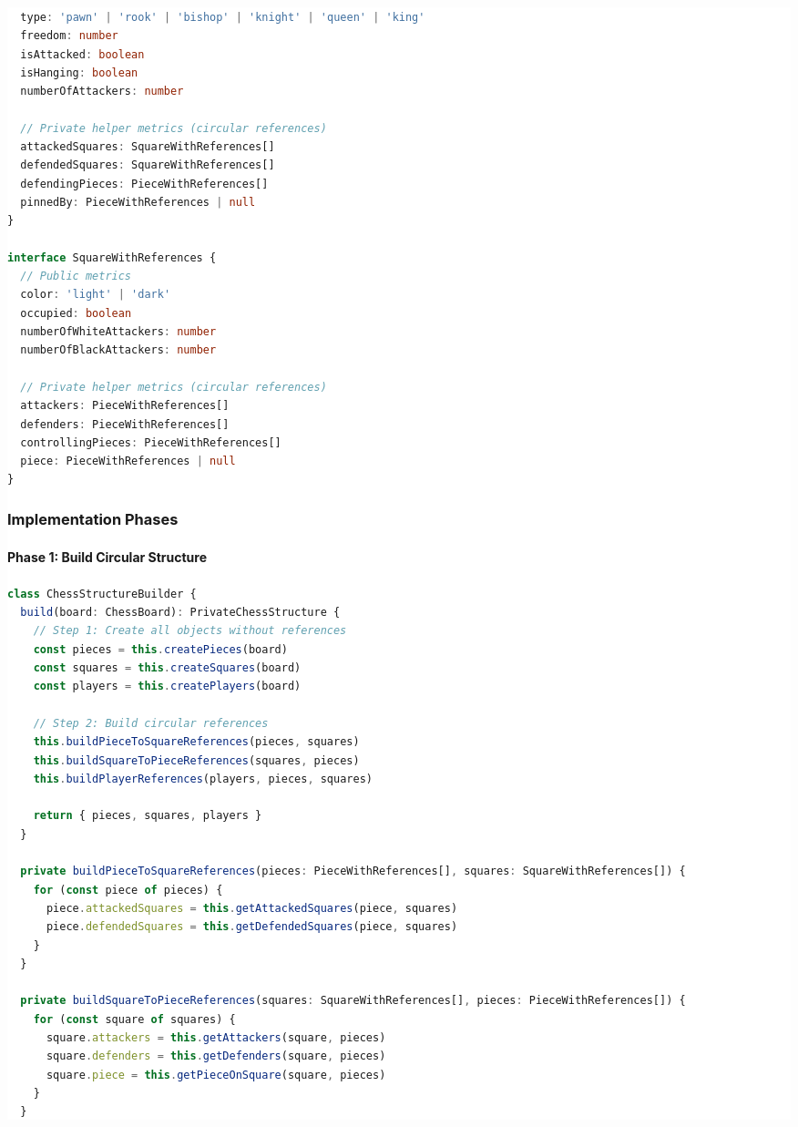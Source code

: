```typescript
  type: 'pawn' | 'rook' | 'bishop' | 'knight' | 'queen' | 'king'
  freedom: number
  isAttacked: boolean
  isHanging: boolean
  numberOfAttackers: number
  
  // Private helper metrics (circular references)
  attackedSquares: SquareWithReferences[]
  defendedSquares: SquareWithReferences[]
  defendingPieces: PieceWithReferences[]
  pinnedBy: PieceWithReferences | null
}

interface SquareWithReferences {
  // Public metrics
  color: 'light' | 'dark'
  occupied: boolean
  numberOfWhiteAttackers: number
  numberOfBlackAttackers: number
  
  // Private helper metrics (circular references)
  attackers: PieceWithReferences[]
  defenders: PieceWithReferences[]
  controllingPieces: PieceWithReferences[]
  piece: PieceWithReferences | null
}
```

### Implementation Phases

#### Phase 1: Build Circular Structure
```typescript
class ChessStructureBuilder {
  build(board: ChessBoard): PrivateChessStructure {
    // Step 1: Create all objects without references
    const pieces = this.createPieces(board)
    const squares = this.createSquares(board)
    const players = this.createPlayers(board)
    
    // Step 2: Build circular references
    this.buildPieceToSquareReferences(pieces, squares)
    this.buildSquareToPieceReferences(squares, pieces)
    this.buildPlayerReferences(players, pieces, squares)
    
    return { pieces, squares, players }
  }
  
  private buildPieceToSquareReferences(pieces: PieceWithReferences[], squares: SquareWithReferences[]) {
    for (const piece of pieces) {
      piece.attackedSquares = this.getAttackedSquares(piece, squares)
      piece.defendedSquares = this.getDefendedSquares(piece, squares)
    }
  }
  
  private buildSquareToPieceReferences(squares: SquareWithReferences[], pieces: PieceWithReferences[]) {
    for (const square of squares) {
      square.attackers = this.getAttackers(square, pieces)
      square.defenders = this.getDefenders(square, pieces)
      square.piece = this.getPieceOnSquare(square, pieces)
    }
  }
```